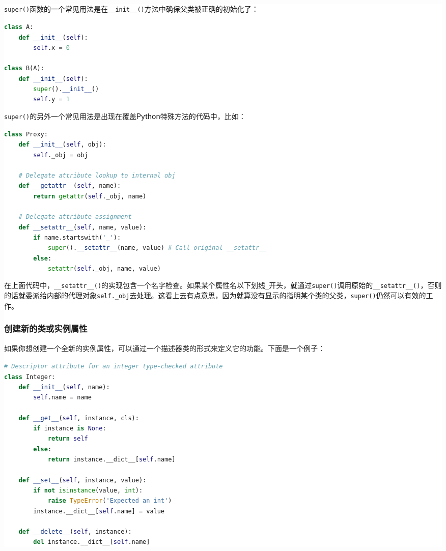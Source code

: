`super()`函数的一个常见用法是在`__init__()`方法中确保父类被正确的初始化了：

```python
class A:
    def __init__(self):
        self.x = 0

class B(A):
    def __init__(self):
        super().__init__()
        self.y = 1
```

`super()`的另外一个常见用法是出现在覆盖Python特殊方法的代码中，比如：

```python
class Proxy:
    def __init__(self, obj):
        self._obj = obj

    # Delegate attribute lookup to internal obj
    def __getattr__(self, name):
        return getattr(self._obj, name)

    # Delegate attribute assignment
    def __setattr__(self, name, value):
        if name.startswith('_'):
            super().__setattr__(name, value) # Call original __setattr__
        else:
            setattr(self._obj, name, value)
```

在上面代码中，`__setattr__()`的实现包含一个名字检查。如果某个属性名以下划线`_`开头，就通过`super()`调用原始的`__setattr__()`，否则的话就委派给内部的代理对象`self._obj`去处理。这看上去有点意思，因为就算没有显示的指明某个类的父类，`super()`仍然可以有效的工作。

### 创建新的类或实例属性

如果你想创建一个全新的实例属性，可以通过一个描述器类的形式来定义它的功能。下面是一个例子：

```python
# Descriptor attribute for an integer type-checked attribute
class Integer:
    def __init__(self, name):
        self.name = name

    def __get__(self, instance, cls):
        if instance is None:
            return self
        else:
            return instance.__dict__[self.name]

    def __set__(self, instance, value):
        if not isinstance(value, int):
            raise TypeError('Expected an int')
        instance.__dict__[self.name] = value

    def __delete__(self, instance):
        del instance.__dict__[self.name]
```
